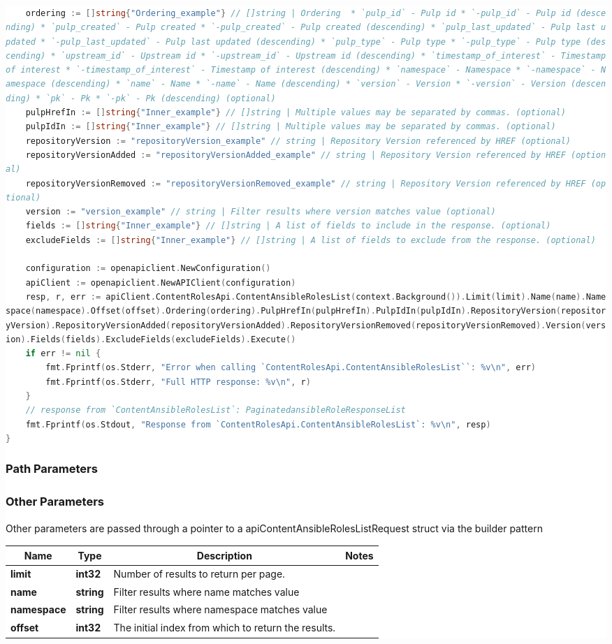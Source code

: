 ```go
    ordering := []string{"Ordering_example"} // []string | Ordering  * `pulp_id` - Pulp id * `-pulp_id` - Pulp id (descending) * `pulp_created` - Pulp created * `-pulp_created` - Pulp created (descending) * `pulp_last_updated` - Pulp last updated * `-pulp_last_updated` - Pulp last updated (descending) * `pulp_type` - Pulp type * `-pulp_type` - Pulp type (descending) * `upstream_id` - Upstream id * `-upstream_id` - Upstream id (descending) * `timestamp_of_interest` - Timestamp of interest * `-timestamp_of_interest` - Timestamp of interest (descending) * `namespace` - Namespace * `-namespace` - Namespace (descending) * `name` - Name * `-name` - Name (descending) * `version` - Version * `-version` - Version (descending) * `pk` - Pk * `-pk` - Pk (descending) (optional)
    pulpHrefIn := []string{"Inner_example"} // []string | Multiple values may be separated by commas. (optional)
    pulpIdIn := []string{"Inner_example"} // []string | Multiple values may be separated by commas. (optional)
    repositoryVersion := "repositoryVersion_example" // string | Repository Version referenced by HREF (optional)
    repositoryVersionAdded := "repositoryVersionAdded_example" // string | Repository Version referenced by HREF (optional)
    repositoryVersionRemoved := "repositoryVersionRemoved_example" // string | Repository Version referenced by HREF (optional)
    version := "version_example" // string | Filter results where version matches value (optional)
    fields := []string{"Inner_example"} // []string | A list of fields to include in the response. (optional)
    excludeFields := []string{"Inner_example"} // []string | A list of fields to exclude from the response. (optional)

    configuration := openapiclient.NewConfiguration()
    apiClient := openapiclient.NewAPIClient(configuration)
    resp, r, err := apiClient.ContentRolesApi.ContentAnsibleRolesList(context.Background()).Limit(limit).Name(name).Namespace(namespace).Offset(offset).Ordering(ordering).PulpHrefIn(pulpHrefIn).PulpIdIn(pulpIdIn).RepositoryVersion(repositoryVersion).RepositoryVersionAdded(repositoryVersionAdded).RepositoryVersionRemoved(repositoryVersionRemoved).Version(version).Fields(fields).ExcludeFields(excludeFields).Execute()
    if err != nil {
        fmt.Fprintf(os.Stderr, "Error when calling `ContentRolesApi.ContentAnsibleRolesList``: %v\n", err)
        fmt.Fprintf(os.Stderr, "Full HTTP response: %v\n", r)
    }
    // response from `ContentAnsibleRolesList`: PaginatedansibleRoleResponseList
    fmt.Fprintf(os.Stdout, "Response from `ContentRolesApi.ContentAnsibleRolesList`: %v\n", resp)
}
```

### Path Parameters



### Other Parameters

Other parameters are passed through a pointer to a apiContentAnsibleRolesListRequest struct via the builder pattern


Name | Type | Description  | Notes
------------- | ------------- | ------------- | -------------
 **limit** | **int32** | Number of results to return per page. | 
 **name** | **string** | Filter results where name matches value | 
 **namespace** | **string** | Filter results where namespace matches value | 
 **offset** | **int32** | The initial index from which to return the results. | 
